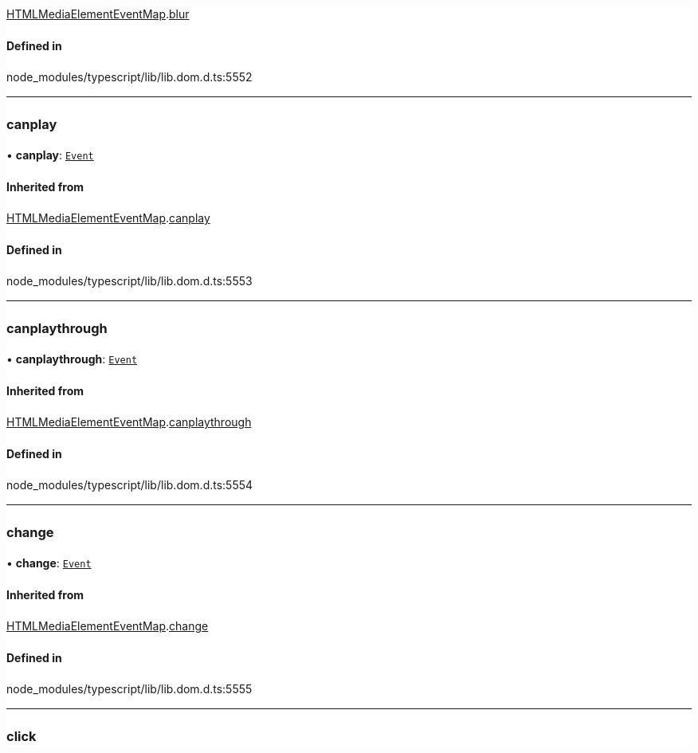 [HTMLMediaElementEventMap](input._internal_.HTMLMediaElementEventMap.md).[blur](input._internal_.HTMLMediaElementEventMap.md#blur)

#### Defined in

node_modules/typescript/lib/lib.dom.d.ts:5552

___

### canplay

• **canplay**: [`Event`](../modules/input._internal_.md#event)

#### Inherited from

[HTMLMediaElementEventMap](input._internal_.HTMLMediaElementEventMap.md).[canplay](input._internal_.HTMLMediaElementEventMap.md#canplay)

#### Defined in

node_modules/typescript/lib/lib.dom.d.ts:5553

___

### canplaythrough

• **canplaythrough**: [`Event`](../modules/input._internal_.md#event)

#### Inherited from

[HTMLMediaElementEventMap](input._internal_.HTMLMediaElementEventMap.md).[canplaythrough](input._internal_.HTMLMediaElementEventMap.md#canplaythrough)

#### Defined in

node_modules/typescript/lib/lib.dom.d.ts:5554

___

### change

• **change**: [`Event`](../modules/input._internal_.md#event)

#### Inherited from

[HTMLMediaElementEventMap](input._internal_.HTMLMediaElementEventMap.md).[change](input._internal_.HTMLMediaElementEventMap.md#change)

#### Defined in

node_modules/typescript/lib/lib.dom.d.ts:5555

___

### click
